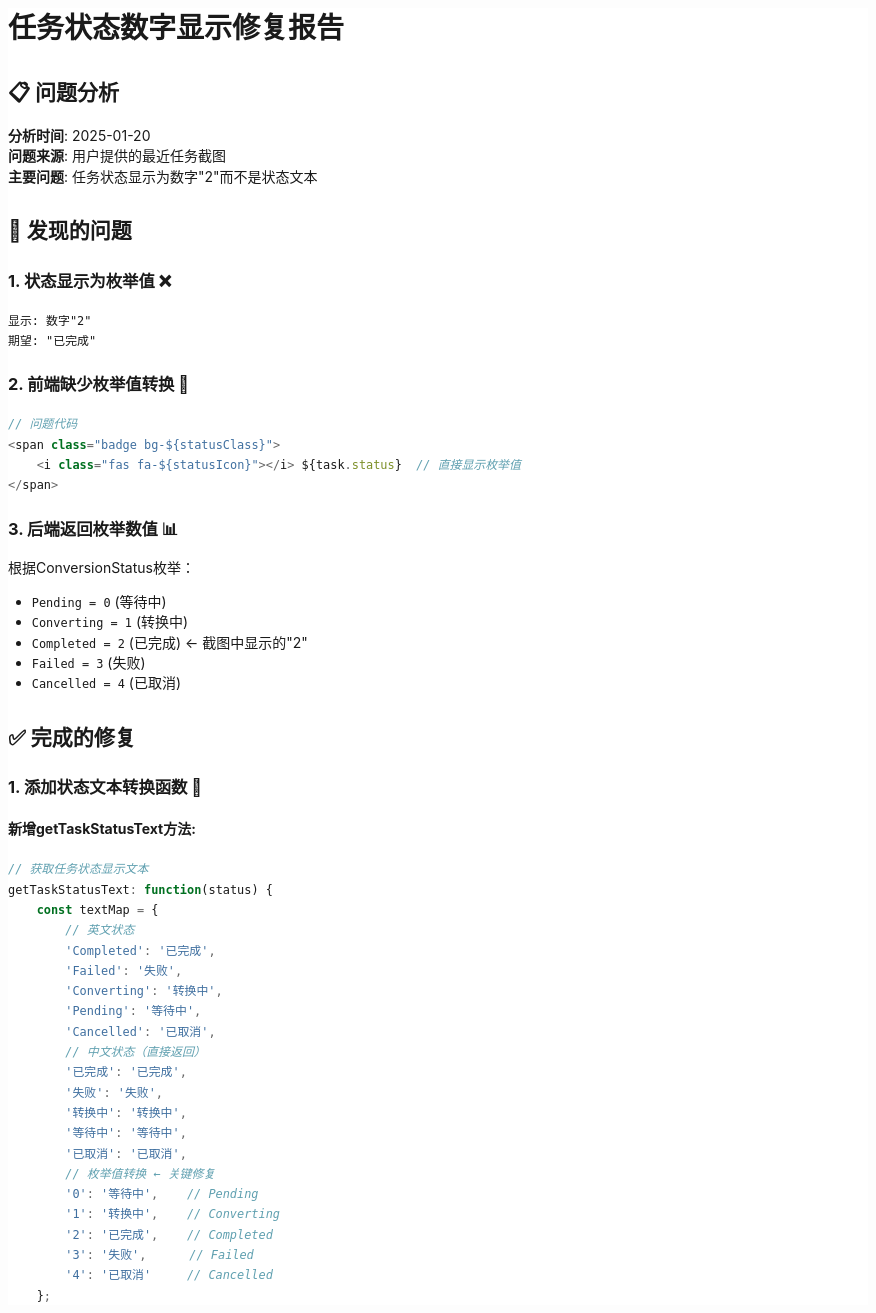 # 任务状态数字显示修复报告

## 📋 问题分析

**分析时间**: 2025-01-20  
**问题来源**: 用户提供的最近任务截图  
**主要问题**: 任务状态显示为数字"2"而不是状态文本  

## 🚨 发现的问题

### 1. **状态显示为枚举值** ❌
```
显示: 数字"2"
期望: "已完成"
```

### 2. **前端缺少枚举值转换** 🔄
```javascript
// 问题代码
<span class="badge bg-${statusClass}">
    <i class="fas fa-${statusIcon}"></i> ${task.status}  // 直接显示枚举值
</span>
```

### 3. **后端返回枚举数值** 📊
根据ConversionStatus枚举：
- `Pending = 0` (等待中)
- `Converting = 1` (转换中)  
- `Completed = 2` (已完成) ← 截图中显示的"2"
- `Failed = 3` (失败)
- `Cancelled = 4` (已取消)

## ✅ 完成的修复

### 1. **添加状态文本转换函数** 📝

#### **新增getTaskStatusText方法**:
```javascript
// 获取任务状态显示文本
getTaskStatusText: function(status) {
    const textMap = {
        // 英文状态
        'Completed': '已完成',
        'Failed': '失败',
        'Converting': '转换中',
        'Pending': '等待中',
        'Cancelled': '已取消',
        // 中文状态（直接返回）
        '已完成': '已完成',
        '失败': '失败',
        '转换中': '转换中',
        '等待中': '等待中',
        '已取消': '已取消',
        // 枚举值转换 ← 关键修复
        '0': '等待中',    // Pending
        '1': '转换中',    // Converting
        '2': '已完成',    // Completed
        '3': '失败',      // Failed
        '4': '已取消'     // Cancelled
    };
```